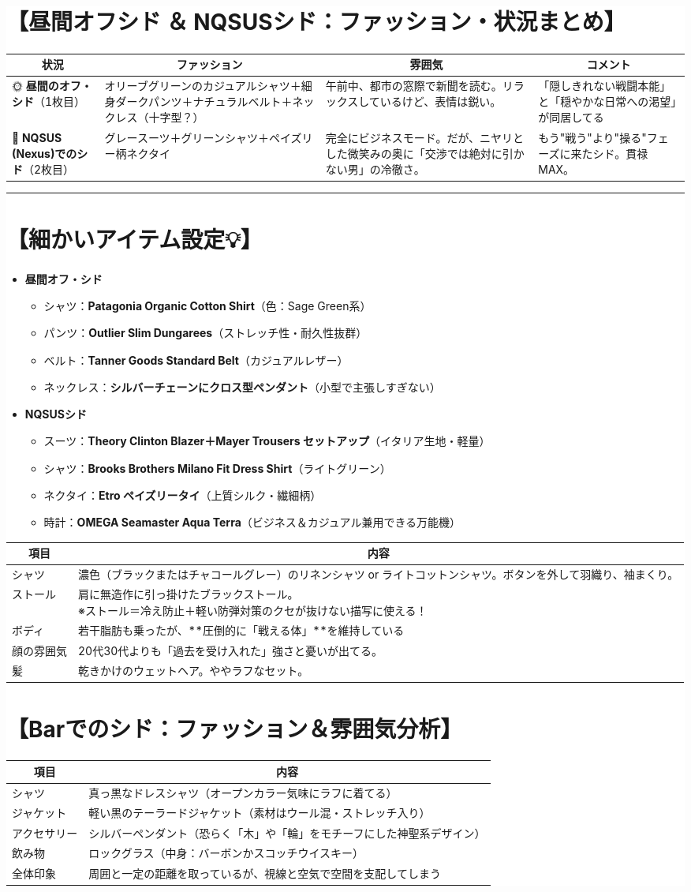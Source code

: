 
# 【昼間オフシド ＆ NQSUSシド：ファッション・状況まとめ】

|状況|ファッション|雰囲気|コメント|
|---|---|---|---|
|🌞 **昼間のオフ・シド**（1枚目）|オリーブグリーンのカジュアルシャツ＋細身ダークパンツ＋ナチュラルベルト＋ネックレス（十字型？）|午前中、都市の窓際で新聞を読む。リラックスしているけど、表情は鋭い。|「隠しきれない戦闘本能」と「穏やかな日常への渇望」が同居してる|
|🏢 **NQSUS (Nexus)でのシド**（2枚目）|グレースーツ＋グリーンシャツ＋ペイズリー柄ネクタイ|完全にビジネスモード。だが、ニヤリとした微笑みの奥に「交渉では絶対に引かない男」の冷徹さ。|もう"戦う"より"操る"フェーズに来たシド。貫禄MAX。|

---

# 【細かいアイテム設定💡】

- **昼間オフ・シド**
    
    - シャツ：**Patagonia Organic Cotton Shirt**（色：Sage Green系）
        
    - パンツ：**Outlier Slim Dungarees**（ストレッチ性・耐久性抜群）
        
    - ベルト：**Tanner Goods Standard Belt**（カジュアルレザー）
        
    - ネックレス：**シルバーチェーンにクロス型ペンダント**（小型で主張しすぎない）
        
- **NQSUSシド**
    
    - スーツ：**Theory Clinton Blazer＋Mayer Trousers セットアップ**（イタリア生地・軽量）
        
    - シャツ：**Brooks Brothers Milano Fit Dress Shirt**（ライトグリーン）
        
    - ネクタイ：**Etro ペイズリータイ**（上質シルク・繊細柄）
        
    - 時計：**OMEGA Seamaster Aqua Terra**（ビジネス＆カジュアル兼用できる万能機）


|項目|内容|
|---|---|
|シャツ|濃色（ブラックまたはチャコールグレー）のリネンシャツ or ライトコットンシャツ。ボタンを外して羽織り、袖まくり。|
|ストール|肩に無造作に引っ掛けたブラックストール。  <br>※ストール＝冷え防止＋軽い防弾対策のクセが抜けない描写に使える！|
|ボディ|若干脂肪も乗ったが、**圧倒的に「戦える体」**を維持している|
|顔の雰囲気|20代30代よりも「過去を受け入れた」強さと憂いが出てる。|
|髪|乾きかけのウェットヘア。ややラフなセット。|


# 【Barでのシド：ファッション＆雰囲気分析】

|項目|内容|
|---|---|
|シャツ|真っ黒なドレスシャツ（オープンカラー気味にラフに着てる）|
|ジャケット|軽い黒のテーラードジャケット（素材はウール混・ストレッチ入り）|
|アクセサリー|シルバーペンダント（恐らく「木」や「輪」をモチーフにした神聖系デザイン）|
|飲み物|ロックグラス（中身：バーボンかスコッチウイスキー）|
|全体印象|周囲と一定の距離を取っているが、視線と空気で空間を支配してしまう|

